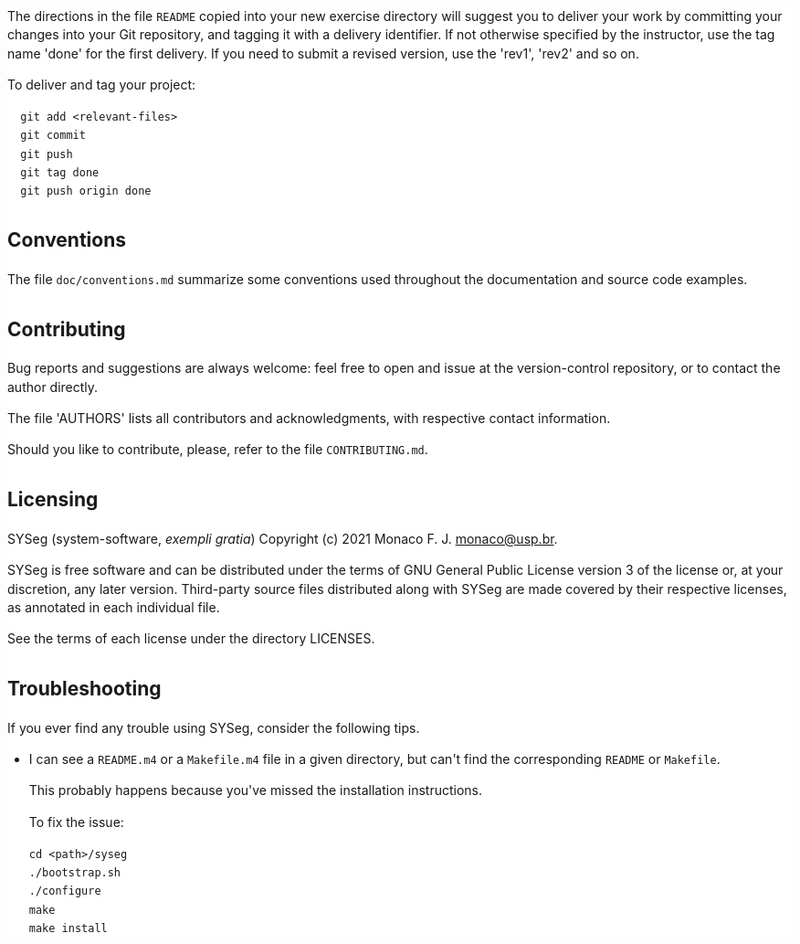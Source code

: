  The directions in the file `README` copied into your new exercise directory 
 will suggest you to deliver your work by committing your changes into your Git
 repository, and tagging it with a delivery identifier. If not otherwise
 specified by the instructor, use the tag name 'done' for the first delivery.
 If you need to submit a revised version, use the 'rev1',  'rev2' and so on.

 To deliver and tag your project:

 ```
   git add <relevant-files>
   git commit
   git push 
   git tag done
   git push origin done
 ```
 
 Conventions
 ------------------------------

 The file `doc/conventions.md` summarize some conventions used throughout
 the documentation and source code examples.

 Contributing
 ------------------------------
 
 Bug reports and suggestions are always welcome: feel free to open and issue
 at the version-control repository, or to contact the author directly.

 The file 'AUTHORS' lists all contributors and acknowledgments, with
 respective contact information.

 Should you like to contribute, please, refer to the file `CONTRIBUTING.md`.

 Licensing
 -----------------------------
 
 SYSeg (system-software, _exempli gratia_)
 Copyright (c) 2021 Monaco F. J. <monaco@usp.br>. 

 SYSeg is free software and can be distributed under the terms of GNU General
 Public License version 3 of the license or, at your discretion, any later 
 version. Third-party source files distributed along with SYSeg are made 
 covered by their respective licenses, as annotated in each individual file.

 See the terms of each license under the directory LICENSES. 

 Troubleshooting
 ------------------------------   
   
 If you ever find any trouble using SYSeg, consider the following tips.

* I can see a `README.m4` or a `Makefile.m4` file in a given directory,
    but can't find the corresponding `README` or `Makefile`.

    This probably happens because you've missed the installation instructions.
   
    To fix the issue:
   
    ```
    cd <path>/syseg
    ./bootstrap.sh
    ./configure
    make
    make install
    ```
